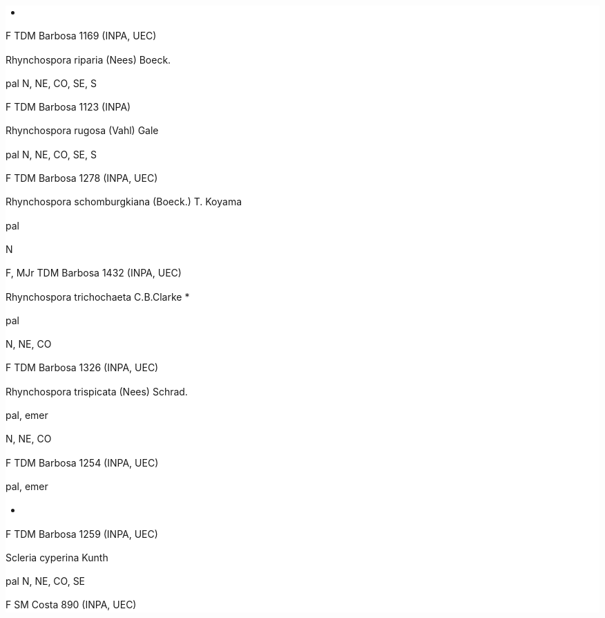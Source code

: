 -

F 
TDM Barbosa 1169 (INPA, UEC) 

Rhynchospora riparia (Nees) Boeck. 

pal 
N, NE, CO, SE, S 

F 
TDM Barbosa 1123 (INPA) 

Rhynchospora rugosa (Vahl) Gale 

pal 
N, NE, CO, SE, S 

F 
TDM Barbosa 1278 (INPA, UEC) 

Rhynchospora schomburgkiana (Boeck.) T. Koyama 

pal 

N 

F, MJr 
TDM Barbosa 1432 (INPA, UEC) 

Rhynchospora trichochaeta C.B.Clarke * 

pal 

N, NE, CO 

F 
TDM Barbosa 1326 (INPA, UEC) 

Rhynchospora trispicata (Nees) Schrad. 

pal, emer 

N, NE, CO 

F 
TDM Barbosa 1254 (INPA, UEC) 

pal, emer 

-

F 
TDM Barbosa 1259 (INPA, UEC) 

Scleria cyperina Kunth 

pal 
N, NE, CO, SE 

F 
SM Costa 890 (INPA, UEC) 
